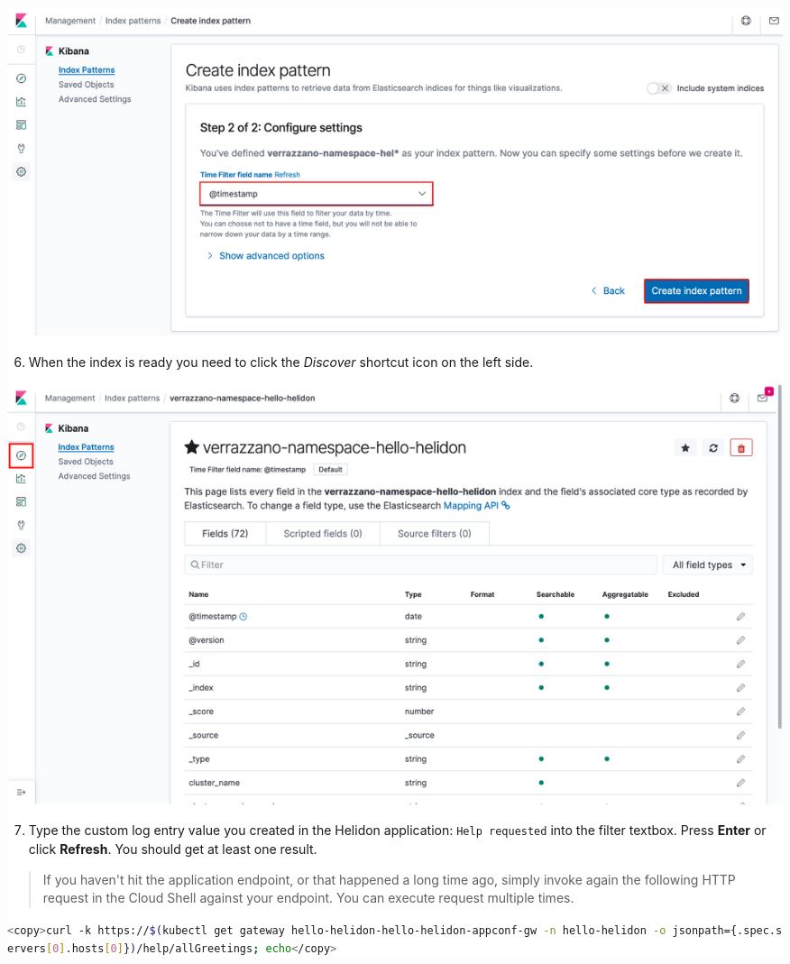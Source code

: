 ![Index pattern](images/20.png)

6. When the index is ready you need to click the *Discover* shortcut icon on the left side.

![Index pattern](images/35.png)

7. Type the custom log entry value you created in the Helidon application: `Help requested` into the filter textbox. Press **Enter** or click **Refresh**. You should get at least one result. <br>
>If you haven't hit the application endpoint, or that happened a long time ago, simply invoke again the following HTTP request in the Cloud Shell against your endpoint. You can execute request multiple times.
```bash
<copy>curl -k https://$(kubectl get gateway hello-helidon-hello-helidon-appconf-gw -n hello-helidon -o jsonpath={.spec.servers[0].hosts[0]})/help/allGreetings; echo</copy>
```
